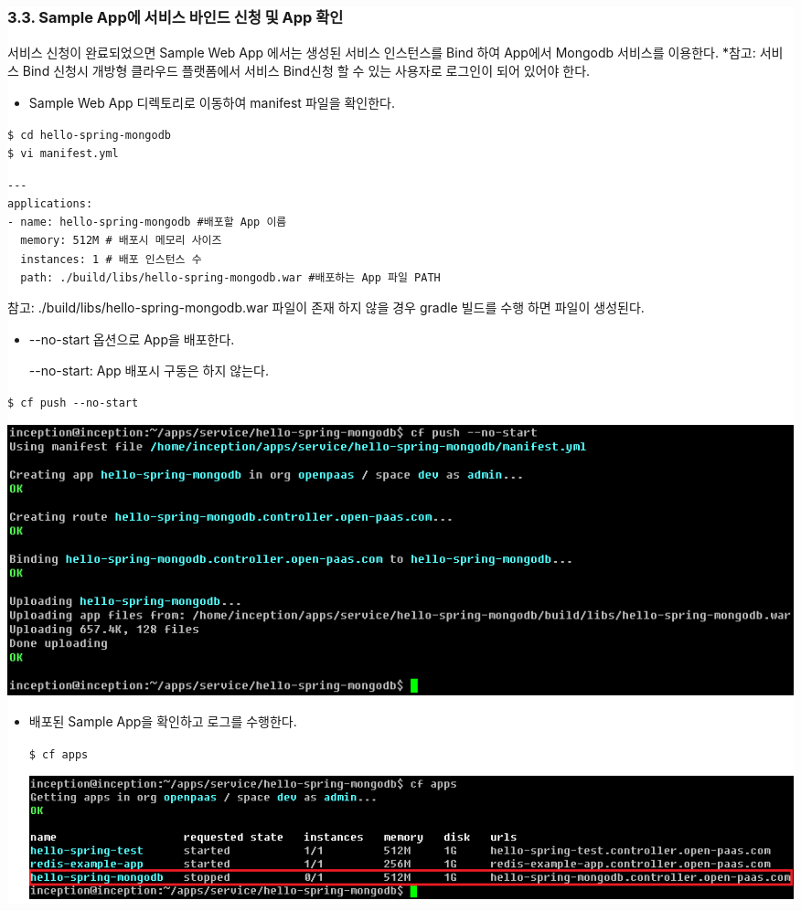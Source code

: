 ### 3.3. Sample App에 서비스 바인드 신청 및 App 확인

서비스 신청이 완료되었으면 Sample Web App 에서는 생성된 서비스 인스턴스를 Bind 하여 App에서 Mongodb 서비스를 이용한다. \*참고: 서비스 Bind 신청시 개방형 클라우드 플랫폼에서 서비스 Bind신청 할 수 있는 사용자로 로그인이 되어 있어야 한다.

* Sample Web App 디렉토리로 이동하여 manifest 파일을 확인한다.

```text
$ cd hello-spring-mongodb
$ vi manifest.yml
```

```text
---
applications:
- name: hello-spring-mongodb #배포할 App 이름
  memory: 512M # 배포시 메모리 사이즈
  instances: 1 # 배포 인스턴스 수
  path: ./build/libs/hello-spring-mongodb.war #배포하는 App 파일 PATH
```

참고: ./build/libs/hello-spring-mongodb.war 파일이 존재 하지 않을 경우 gradle 빌드를 수행 하면 파일이 생성된다.

* --no-start 옵션으로 App을 배포한다.

  --no-start: App 배포시 구동은 하지 않는다.

```text
$ cf push --no-start
```

![](../images/mongodb/mongodb_image_15.png)

* 배포된 Sample App을 확인하고 로그를 수행한다.

  ```text
  $ cf apps
  ```

  ![](../images/mongodb/mongodb_image_16.png)
